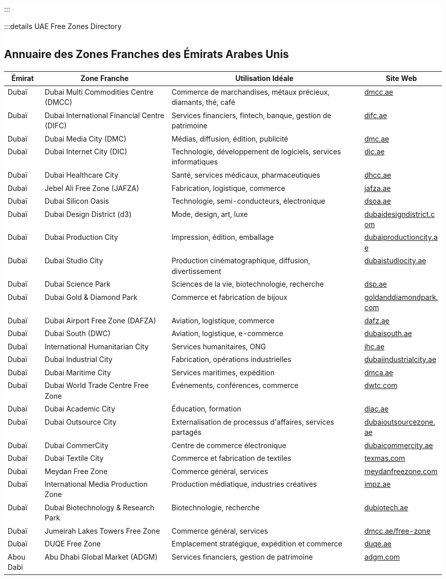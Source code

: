 :::

:::details UAE Free Zones Directory

## Annuaire des Zones Franches des Émirats Arabes Unis

| Émirat         | Zone Franche                               | Utilisation Idéale                                           | Site Web                                                      |
| -------------- | ------------------------------------------- | ------------------------------------------------------------ | ------------------------------------------------------------ |
| Dubaï          | Dubai Multi Commodities Centre (DMCC)       | Commerce de marchandises, métaux précieux, diamants, thé, café | [dmcc.ae](http://www.dmcc.ae)                                |
| Dubaï          | Dubai International Financial Centre (DIFC) | Services financiers, fintech, banque, gestion de patrimoine  | [difc.ae](https://www.difc.ae)                               |
| Dubaï          | Dubai Media City (DMC)                      | Médias, diffusion, édition, publicité                        | [dmc.ae](http://www.dmc.ae)                                  |
| Dubaï          | Dubai Internet City (DIC)                   | Technologie, développement de logiciels, services informatiques | [dic.ae](http://www.dic.ae)                                  |
| Dubaï          | Dubai Healthcare City                       | Santé, services médicaux, pharmaceutiques                    | [dhcc.ae](https://www.dhcc.ae)                               |
| Dubaï          | Jebel Ali Free Zone (JAFZA)                 | Fabrication, logistique, commerce                            | [jafza.ae](http://www.jafza.ae)                              |
| Dubaï          | Dubai Silicon Oasis                         | Technologie, semi-conducteurs, électronique                  | [dsoa.ae](http://www.dsoa.ae)                                |
| Dubaï          | Dubai Design District (d3)                  | Mode, design, art, luxe                                      | [dubaidesigndistrict.com](https://dubaidesigndistrict.com)   |
| Dubaï          | Dubai Production City                       | Impression, édition, emballage                               | [dubaiproductioncity.ae](https://www.dubaiproductioncity.ae) |
| Dubaï          | Dubai Studio City                           | Production cinématographique, diffusion, divertissement      | [dubaistudiocity.ae](https://www.dubaistudiocity.ae)         |
| Dubaï          | Dubai Science Park                          | Sciences de la vie, biotechnologie, recherche                | [dsp.ae](https://www.dsp.ae)                                 |
| Dubaï          | Dubai Gold & Diamond Park                   | Commerce et fabrication de bijoux                            | [goldanddiamondpark.com](https://www.goldanddiamondpark.com) |
| Dubaï          | Dubai Airport Free Zone (DAFZA)             | Aviation, logistique, commerce                               | [dafz.ae](http://www.dafz.ae)                                |
| Dubaï          | Dubai South (DWC)                           | Aviation, logistique, e-commerce                             | [dubaisouth.ae](http://www.dubaisouth.ae)                    |
| Dubaï          | International Humanitarian City             | Services humanitaires, ONG                                   | [ihc.ae](https://www.ihc.ae)                                 |
| Dubaï          | Dubai Industrial City                       | Fabrication, opérations industrielles                        | [dubaiindustrialcity.ae](https://www.dubaiindustrialcity.ae) |
| Dubaï          | Dubai Maritime City                         | Services maritimes, expédition                               | [dmca.ae](https://www.dmca.ae)                               |
| Dubaï          | Dubai World Trade Centre Free Zone          | Événements, conférences, commerce                            | [dwtc.com](https://www.dwtc.com)                             |
| Dubaï          | Dubai Academic City                         | Éducation, formation                                         | [diac.ae](https://www.diac.ae)                               |
| Dubaï          | Dubai Outsource City                        | Externalisation de processus d'affaires, services partagés   | [dubaioutsourcezone.ae](https://www.dubaioutsourcezone.ae)   |
| Dubaï          | Dubai CommerCity                            | Centre de commerce électronique                              | [dubaicommercity.ae](https://www.dubaicommercity.ae)         |
| Dubaï          | Dubai Textile City                          | Commerce et fabrication de textiles                          | [texmas.com](https://www.texmas.com)                         |
| Dubaï          | Meydan Free Zone                            | Commerce général, services                                   | [meydanfreezone.com](https://www.meydanfreezone.com)         |
| Dubaï          | International Media Production Zone         | Production médiatique, industries créatives                  | [impz.ae](https://www.impz.ae)                               |
| Dubaï          | Dubai Biotechnology & Research Park         | Biotechnologie, recherche                                    | [dubiotech.ae](https://www.dubiotech.ae)                     |
| Dubaï          | Jumeirah Lakes Towers Free Zone             | Commerce général, services                                   | [dmcc.ae/free-zone](https://www.dmcc.ae/free-zone)           |
| Dubaï          | DUQE Free Zone                              | Emplacement stratégique, expédition et commerce              | [duqe.ae](https://www.duqe.ae)                               |
| Abou Dabi      | Abu Dhabi Global Market (ADGM)              | Services financiers, gestion de patrimoine                   | [adgm.com](http://www.adgm.com)                              |